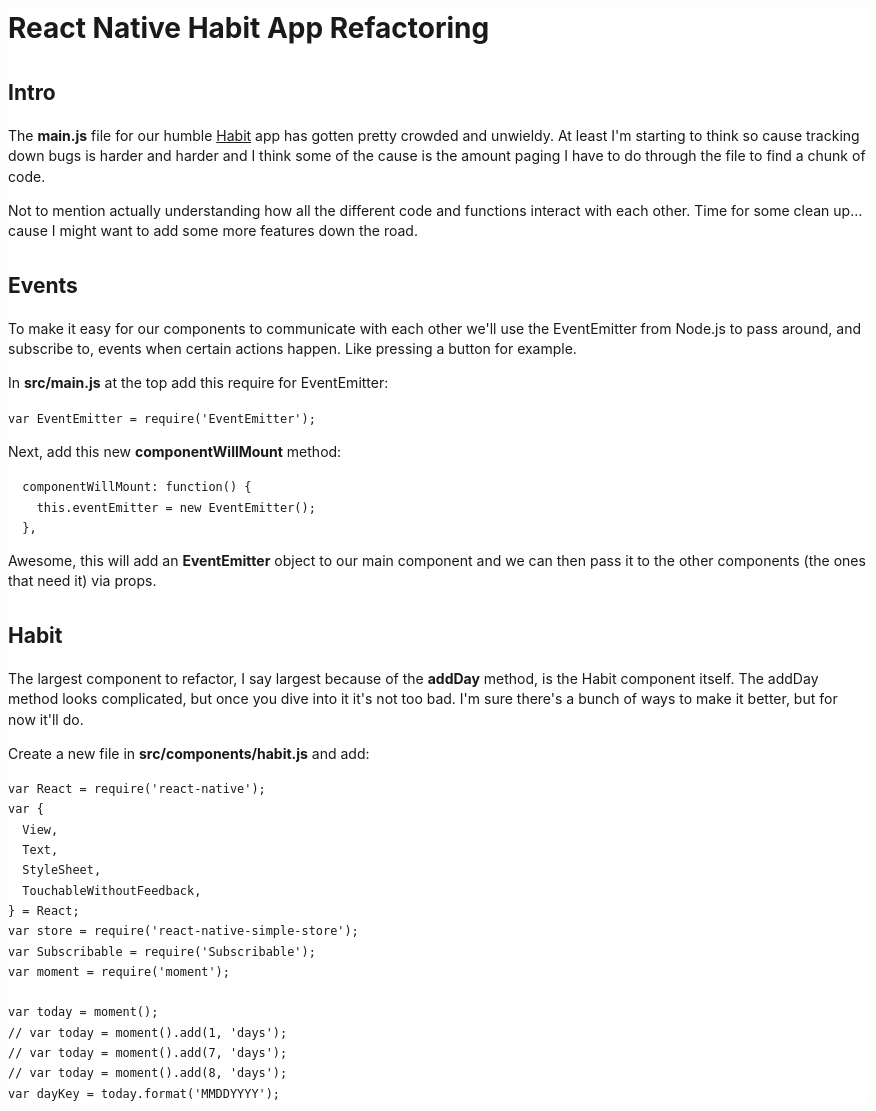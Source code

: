 # React Native Habit App Refactoring

## Intro

The **main.js** file for our humble [Habit](https://github.com/asommer70/thehoick-habit-app) app has gotten pretty crowded and unwieldy.  At least I'm starting to think so cause tracking down bugs is harder and harder and I think some of the cause is the amount paging I have to do through the file to find a chunk of code.

Not to mention actually understanding how all the different code and functions interact with each other.  Time for some clean up… cause I might want to add some more features down the road.

## Events

To make it easy for our components to communicate with each other we'll use the EventEmitter from Node.js to pass around, and subscribe to, events when certain actions happen.  Like pressing a button for example.

In **src/main.js** at the top add this require for EventEmitter:

```
var EventEmitter = require('EventEmitter');
```

Next, add this new **componentWillMount** method:

```
  componentWillMount: function() {
    this.eventEmitter = new EventEmitter();
  },
```

Awesome, this will add an **EventEmitter** object to our main component and we can then pass it to the other components (the ones that need it) via props.

## Habit

The largest component to refactor, I say largest because of the **addDay** method, is the Habit component itself. The addDay method looks complicated, but once you dive into it it's not too bad.  I'm sure there's a bunch of ways to make it better, but for now it'll do.

Create a new file in **src/components/habit.js** and add:

```
var React = require('react-native');
var {
  View,
  Text,
  StyleSheet,
  TouchableWithoutFeedback,
} = React;
var store = require('react-native-simple-store');
var Subscribable = require('Subscribable');
var moment = require('moment');

var today = moment();
// var today = moment().add(1, 'days');
// var today = moment().add(7, 'days');
// var today = moment().add(8, 'days');
var dayKey = today.format('MMDDYYYY');
```
